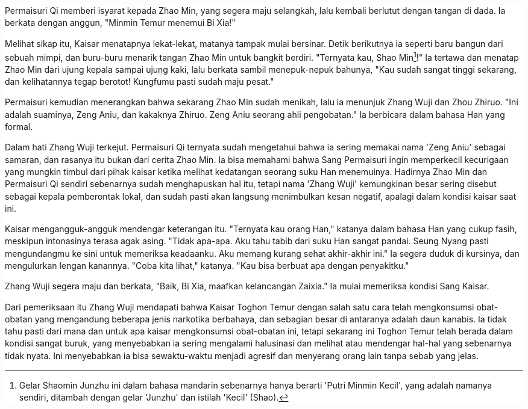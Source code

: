 Permaisuri Qi memberi isyarat kepada Zhao Min, yang segera maju selangkah, lalu kembali berlutut dengan tangan di dada.
Ia berkata dengan anggun, "Minmin Temur menemui Bi Xia!"

Melihat sikap itu, Kaisar menatapnya lekat-lekat, matanya tampak mulai bersinar. Detik berikutnya ia seperti baru
bangun dari sebuah mimpi, dan buru-buru menarik tangan Zhao Min untuk bangkit berdiri. "Ternyata kau, Shao Min[^shao-min]!"
Ia tertawa dan menatap Zhao Min dari ujung kepala sampai ujung kaki, lalu berkata sambil menepuk-nepuk bahunya,
"Kau sudah sangat tinggi sekarang, dan kelihatannya tegap berotot! Kungfumu pasti sudah maju pesat."

[^shao-min]: Gelar Shaomin Junzhu ini dalam bahasa mandarin sebenarnya hanya berarti 'Putri Minmin Kecil', yang adalah namanya sendiri, ditambah dengan gelar 'Junzhu' dan istilah 'Kecil' (Shao).

[^biru]: Si Biru Kecil, atau Xiao Lan (小蓝). 
[^xiao-yaonu]: Xiao Yao Nu (小妖女) bisa diartikan 'Iblis Cilik' atau 'Tukang Sihir Kecil'. Julukan itu diberikan oleh para pendekar 6 perguruan besar kepada Zhao Min, yang menyengsarakan mereka.

[^bixia]: Bi Xia (陛下) adalah sebutan untuk memanggil Kaisar, yang kurang lebih setara dengan 'Paduka' atau 'Baginda'.

Permaisuri kemudian menerangkan bahwa sekarang Zhao Min sudah menikah, lalu ia menunjuk Zhang Wuji dan Zhou Zhiruo.
"Ini adalah suaminya, Zeng Aniu, dan kakaknya Zhiruo. Zeng Aniu seorang ahli pengobatan." Ia berbicara dalam bahasa Han
yang formal.

Dalam hati Zhang Wuji terkejut. Permaisuri Qi ternyata sudah mengetahui bahwa ia sering memakai nama 'Zeng Aniu' sebagai
samaran, dan rasanya itu bukan dari cerita Zhao Min. Ia bisa memahami bahwa Sang Permaisuri ingin memperkecil kecurigaan
yang mungkin timbul dari pihak kaisar ketika melihat kedatangan seorang suku Han menemuinya. Hadirnya Zhao Min dan 
Permaisuri Qi sendiri sebenarnya sudah menghapuskan hal itu, tetapi nama 'Zhang Wuji' kemungkinan besar sering disebut
sebagai kepala pemberontak lokal, dan sudah pasti akan langsung menimbulkan kesan negatif, apalagi dalam kondisi kaisar
saat ini.

Kaisar mengangguk-angguk mendengar keterangan itu. "Ternyata kau orang Han," katanya dalam bahasa Han yang cukup
fasih, meskipun intonasinya terasa agak asing. "Tidak apa-apa. Aku tahu tabib dari suku Han sangat pandai. Seung Nyang
pasti mengundangmu ke sini untuk memeriksa keadaanku. Aku memang kurang sehat akhir-akhir ini." Ia segera duduk
di kursinya, dan mengulurkan lengan kanannya. "Coba kita lihat," katanya. "Kau bisa berbuat apa dengan penyakitku."

Zhang Wuji segera maju dan berkata, "Baik, Bi Xia, maafkan kelancangan Zaixia." Ia mulai memeriksa kondisi Sang Kaisar.

Dari pemeriksaan itu Zhang Wuji mendapati bahwa Kaisar Toghon Temur dengan salah satu cara telah mengkonsumsi obat-obatan
yang mengandung beberapa jenis narkotika berbahaya, dan sebagian besar di antaranya adalah daun kanabis. Ia tidak tahu
pasti dari mana dan untuk apa kaisar mengkonsumsi obat-obatan ini, tetapi sekarang ini Toghon Temur telah berada dalam 
kondisi sangat buruk, yang menyebabkan ia sering mengalami halusinasi dan melihat atau mendengar hal-hal yang sebenarnya
tidak nyata. Ini menyebabkan ia bisa sewaktu-waktu menjadi agresif dan menyerang orang lain tanpa sebab yang jelas.


[^qi-huanghou]: Qi Huanghou (奇皇后), atau Permaisuri Qi, juga dikenal dalam tulisan berbahasa Inggris sebagai Empress Ki, adalah permaisuri dari Kaisar Toghon Temur, yang terlahir sebagai seorang Goryeo, atau Korea di dunia modern. Tokoh ini menjadi terkenal di dunia modern setelah cerita tersebut diangkat menjadi drama televisi Korea dengan judul 'Empress Ki', di mana Sang Permaisuri sendiri diperankan oleh aktris Ha Ji-Won.
[^selir-istana-1]: Hirarki jabatan para istri Kaisar di dalam istana agak berbeda dari dinasti ke dinasti. Untuk menyederhanakan masalah, sebaiknya kita golongkan semua istri Kaisar di luar Permaisuri sebagai Selir. Dalam tradisi Dinasti Yuan, Selir peringkat kedua dan di atasnya, semuanya adalah dari salah satu suku Mongolia, dan tidak diperkenankan dari etnis lain.
[^kasim-park]: Kasim ini bernama Park Bul-hwa, yang adalah mata-mata Permaisuri Qi.
[^slogan]: Dalam setiap pertemuan resmi, semua orang diharuskan mengucapkan sebuah slogan yang seperti doa, mengatakan bahwa 'Kaisar panjang umur', dalam bahasa mandarin istilah tersebut adalah 'Wan Shui', yang secara literal berarti berumur puluhan ribu tahun.
[^hanshui]: Nama Sungai Hanshui (汉水), atau sering juga ditulis Han Jiang (汉江), diambil dari nama Dinasti Han, yang adalah nama dari etnis terbesar di dunia ini. Seperti diketahui, Dinasti Han adalah penerus dari Dinasti Qin, kekaisaran pertama Tiongkok yang didirikan oleh Qin Shi Huang.
[^daren]: Da Ren (大人) adalah istilah untuk memanggil seorang pejabat tinggi.